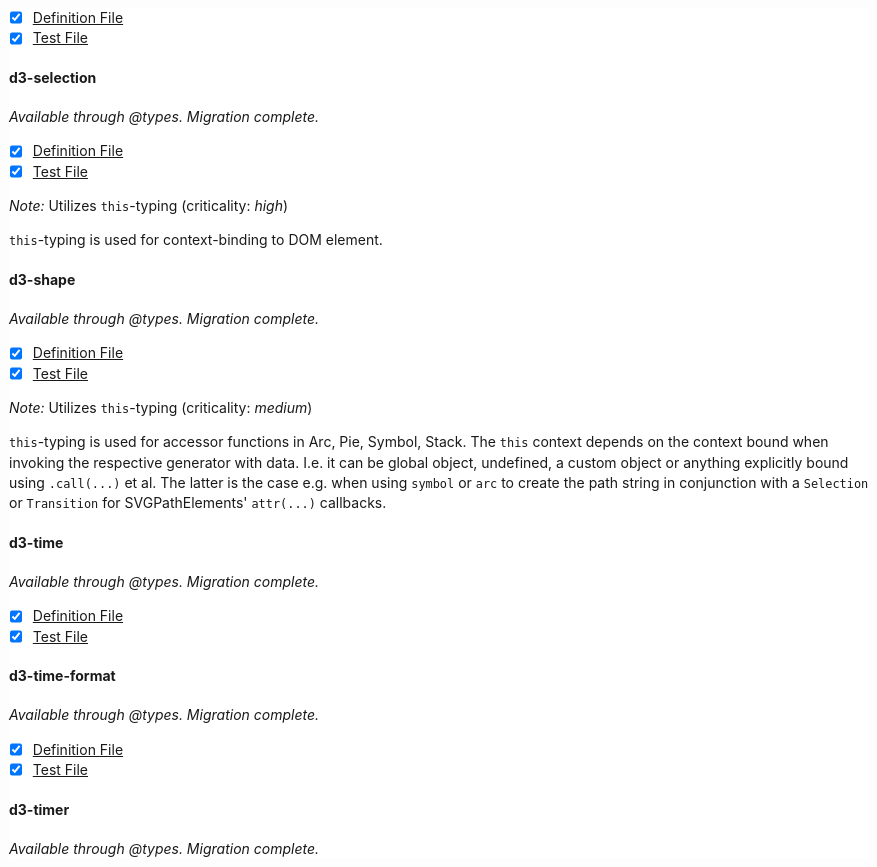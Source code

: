 - [x] [Definition File](https://github.com/tomwanzek/d3-v4-definitelytyped/blob/master/src/d3-scale/index.d.ts)
- [x] [Test File](https://github.com/tomwanzek/d3-v4-definitelytyped/blob/master/tests/d3-scale/d3-scale-test.ts)

#### d3-selection

_Available through @types. Migration complete._

- [x] [Definition File](https://github.com/tomwanzek/d3-v4-definitelytyped/blob/master/src/d3-selection/index.d.ts)
- [x] [Test File](https://github.com/tomwanzek/d3-v4-definitelytyped/blob/master/tests/d3-selection/d3-selection-test.ts)

_Note:_ Utilizes `this`-typing (criticality: _high_)

`this`-typing is used for context-binding to DOM element.

#### d3-shape

_Available through @types. Migration complete._

- [x] [Definition File](https://github.com/tomwanzek/d3-v4-definitelytyped/blob/master/src/d3-shape/index.d.ts)
- [x] [Test File](https://github.com/tomwanzek/d3-v4-definitelytyped/blob/master/tests/d3-shape/d3-shape-test.ts)

_Note:_ Utilizes `this`-typing (criticality: _medium_)

`this`-typing is used for accessor functions in Arc, Pie, Symbol, Stack. The `this` context depends on the context bound when invoking the
respective generator with data. I.e. it can be global object, undefined, a custom object or anything explicitly bound using `.call(...)` et al.
The latter is the case e.g. when using `symbol` or `arc` to create the path string in conjunction with a `Selection` or `Transition` for SVGPathElements' `attr(...)` callbacks.

#### d3-time

_Available through @types. Migration complete._

- [x] [Definition File](https://github.com/tomwanzek/d3-v4-definitelytyped/blob/master/src/d3-time/index.d.ts)
- [x] [Test File](https://github.com/tomwanzek/d3-v4-definitelytyped/blob/master/tests/d3-time/d3-time-test.ts)

#### d3-time-format

_Available through @types. Migration complete._

- [x] [Definition File](https://github.com/tomwanzek/d3-v4-definitelytyped/blob/master/src/d3-time-format/index.d.ts)
- [x] [Test File](https://github.com/tomwanzek/d3-v4-definitelytyped/blob/master/tests/d3-time-format/d3-time-format-test.ts)

#### d3-timer

_Available through @types. Migration complete._
